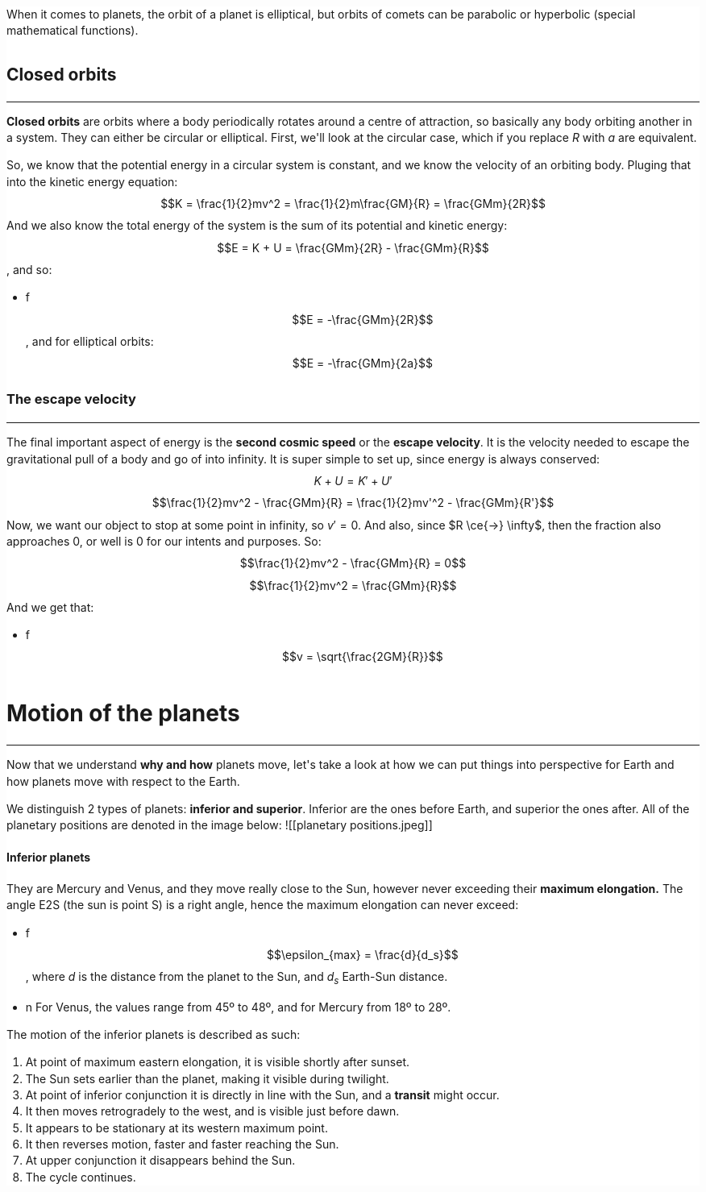 When it comes to planets, the orbit of a planet is elliptical, but orbits of comets can be parabolic or hyperbolic (special mathematical functions). 

## Closed orbits
---
**Closed orbits** are orbits where a body periodically rotates around a centre of attraction, so basically any body orbiting another in a system. They can either be circular or elliptical. First, we'll look at the circular case, which if you replace $R$ with $a$ are equivalent. 

So, we know that the potential energy in a circular system is constant, and we know the velocity of an orbiting body. Pluging that into the kinetic energy equation:$$K = \frac{1}{2}mv^2 = \frac{1}{2}m\frac{GM}{R} = \frac{GMm}{2R}$$
And we also know the total energy of the system is the sum of its potential and kinetic energy:$$E = K + U = \frac{GMm}{2R} - \frac{GMm}{R}$$, and so:
- f $$E = -\frac{GMm}{2R}$$, and for elliptical orbits:$$E = -\frac{GMm}{2a}$$

### The escape velocity
---
The final important aspect of energy is the **second cosmic speed** or the **escape velocity**. It is the velocity needed to escape the gravitational pull of a body and go of into infinity. It is super simple to set up, since energy is always conserved:$$K + U = K' + U'$$$$\frac{1}{2}mv^2 - \frac{GMm}{R} = \frac{1}{2}mv'^2 - \frac{GMm}{R'}$$
Now, we want our object to stop at some point in infinity, so $v' = 0$. And also, since $R \ce{->} \infty$, then the fraction also approaches 0, or well is 0 for our intents and purposes. So:$$\frac{1}{2}mv^2 - \frac{GMm}{R} = 0$$ $$\frac{1}{2}mv^2 = \frac{GMm}{R}$$
And we get that:
- f $$v = \sqrt{\frac{2GM}{R}}$$


# Motion of the planets
---
Now that we understand **why and how** planets move, let's take a look at how we can put things into perspective for Earth and how planets move with respect to the Earth. 

We distinguish 2 types of planets: **inferior and superior**. Inferior are the ones before Earth, and superior the ones after. All of the planetary positions are denoted in the image below:
![[planetary positions.jpeg]]
#### Inferior planets
They are Mercury and Venus, and they move really close to the Sun, however never exceeding their **maximum elongation.** The angle E2S (the sun is point S) is a right angle, hence the maximum elongation can never exceed:
- f $$\epsilon_{max} = \frac{d}{d_s}$$, where $d$ is the distance from the planet to the Sun, and $d_s$ Earth-Sun distance.

- n For Venus, the values range from 45º to 48º, and for Mercury from 18º to 28º. 

The motion of the inferior planets is described as such:
1. At point of maximum eastern elongation, it is visible shortly after sunset.
2. The Sun sets earlier than the planet, making it visible during twilight. 
3. At point of inferior conjunction it is directly in line with the Sun, and a **transit** might occur. 
4. It then moves retrogradely to the west, and is visible just before dawn.
5. It appears to be stationary at its western maximum point.
6. It then reverses motion, faster and faster reaching the Sun.
7. At upper conjunction it disappears behind the Sun.
8. The cycle continues.
